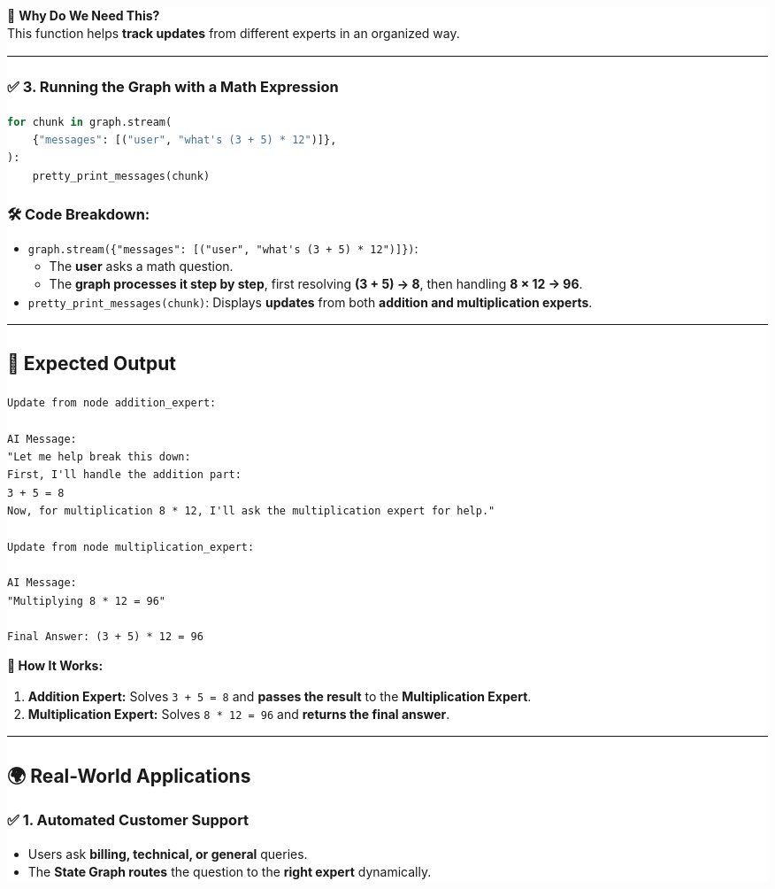 📌 **Why Do We Need This?**  
This function helps **track updates** from different experts in an organized way.

---

### ✅ **3. Running the Graph with a Math Expression**
```python
for chunk in graph.stream(
    {"messages": [("user", "what's (3 + 5) * 12")]},
):
    pretty_print_messages(chunk)
```
### 🛠️ **Code Breakdown:**
- `graph.stream({"messages": [("user", "what's (3 + 5) * 12")]})`:  
  - The **user** asks a math question.  
  - The **graph processes it step by step**, first resolving **(3 + 5) → 8**, then handling **8 × 12 → 96**.
- `pretty_print_messages(chunk)`: Displays **updates** from both **addition and multiplication experts**.

---

## 🎯 **Expected Output**
```plaintext
Update from node addition_expert:

AI Message:
"Let me help break this down:
First, I'll handle the addition part:  
3 + 5 = 8  
Now, for multiplication 8 * 12, I'll ask the multiplication expert for help."

Update from node multiplication_expert:

AI Message:
"Multiplying 8 * 12 = 96"

Final Answer: (3 + 5) * 12 = 96
```
**📌 How It Works:**
1. **Addition Expert:** Solves `3 + 5 = 8` and **passes the result** to the **Multiplication Expert**.
2. **Multiplication Expert:** Solves `8 * 12 = 96` and **returns the final answer**.

---

## 🌍 **Real-World Applications**
### ✅ **1. Automated Customer Support**
- Users ask **billing, technical, or general** queries.
- The **State Graph routes** the question to the **right expert** dynamically.
